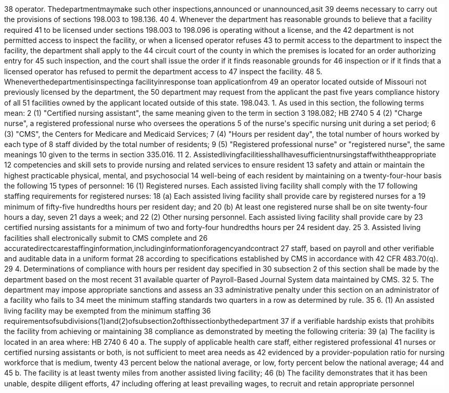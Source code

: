 38 operator. Thedepartmentmaymake such other inspections,announced or unannounced,asit
39 deems necessary to carry out the provisions of sections 198.003 to 198.136.
40 4. Whenever the department has reasonable grounds to believe that a facility required
41 to be licensed under sections 198.003 to 198.096 is operating without a license, and the
42 department is not permitted access to inspect the facility, or when a licensed operator refuses
43 to permit access to the department to inspect the facility, the department shall apply to the
44 circuit court of the county in which the premises is located for an order authorizing entry for
45 such inspection, and the court shall issue the order if it finds reasonable grounds for
46 inspection or if it finds that a licensed operator has refused to permit the department access to
47 inspect the facility.
48 5. Wheneverthedepartmentisinspectinga facilityinresponse toan applicationfrom
49 an operator located outside of Missouri not previously licensed by the department, the
50 department may request from the applicant the past five years compliance history of all
51 facilities owned by the applicant located outside of this state.
198.043. 1. As used in this section, the following terms mean:
2 (1) "Certified nursing assistant", the same meaning given to the term in section
3 198.082;
HB 2740 5
4 (2) "Charge nurse", a registered professional nurse who oversees the operations
5 of the nurse's specific nursing unit during a set period;
6 (3) "CMS", the Centers for Medicare and Medicaid Services;
7 (4) "Hours per resident day", the total number of hours worked by each type of
8 staff divided by the total number of residents;
9 (5) "Registered professional nurse" or "registered nurse", the same meanings
10 given to the terms in section 335.016.
11 2. Assistedlivingfacilitiesshallhavesufficientnursingstaffwiththeappropriate
12 competencies and skill sets to provide nursing and related services to ensure resident
13 safety and attain or maintain the highest practicable physical, mental, and psychosocial
14 well-being of each resident by maintaining on a twenty-four-hour basis the following
15 types of personnel:
16 (1) Registered nurses. Each assisted living facility shall comply with the
17 following staffing requirements for registered nurses:
18 (a) Each assisted living facility shall provide care by registered nurses for a
19 minimum of fifty-five hundredths hours per resident day; and
20 (b) At least one registered nurse shall be on site twenty-four hours a day, seven
21 days a week; and
22 (2) Other nursing personnel. Each assisted living facility shall provide care by
23 certified nursing assistants for a minimum of two and forty-four hundredths hours per
24 resident day.
25 3. Assisted living facilities shall electronically submit to CMS complete and
26 accuratedirectcarestaffinginformation,includinginformationforagencyandcontract
27 staff, based on payroll and other verifiable and auditable data in a uniform format
28 according to specifications established by CMS in accordance with 42 CFR 483.70(q).
29 4. Determinations of compliance with hours per resident day specified in
30 subsection 2 of this section shall be made by the department based on the most recent
31 available quarter of Payroll-Based Journal System data maintained by CMS.
32 5. The department may impose appropriate sanctions and assess an
33 administrative penalty under this section on an administrator of a facility who fails to
34 meet the minimum staffing standards two quarters in a row as determined by rule.
35 6. (1) An assisted living facility may be exempted from the minimum staffing
36 requirementsofsubdivisions(1)and(2)ofsubsection2ofthissectionbythedepartment
37 if a verifiable hardship exists that prohibits the facility from achieving or maintaining
38 compliance as demonstrated by meeting the following criteria:
39 (a) The facility is located in an area where:
HB 2740 6
40 a. The supply of applicable health care staff, either registered professional
41 nurses or certified nursing assistants or both, is not sufficient to meet area needs as
42 evidenced by a provider-population ratio for nursing workforce that is medium, twenty
43 percent below the national average, or low, forty percent below the national average;
44 and
45 b. The facility is at least twenty miles from another assisted living facility;
46 (b) The facility demonstrates that it has been unable, despite diligent efforts,
47 including offering at least prevailing wages, to recruit and retain appropriate personnel